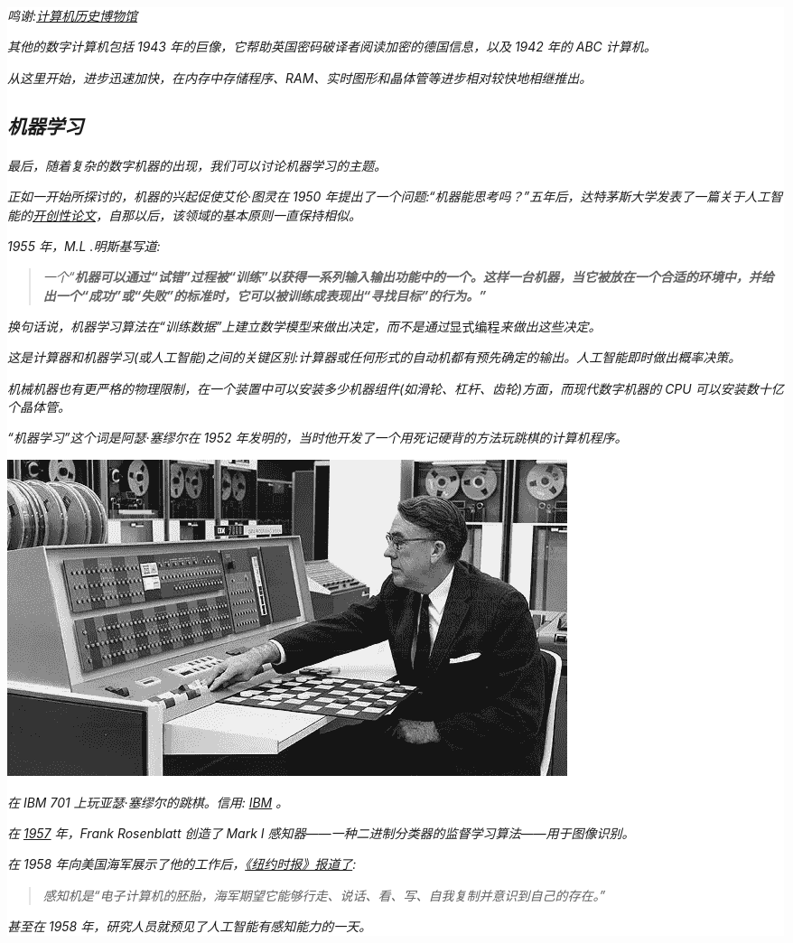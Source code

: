 *鸣谢:[计算机历史博物馆](https://www.computerhistory.org/revolution/birth-of-the-computer/4/78)*

*其他的数字计算机包括 1943 年的巨像，它帮助英国密码破译者阅读加密的德国信息，以及 1942 年的 ABC 计算机。*

*从这里开始，进步迅速加快，在内存中存储程序、RAM、实时图形和晶体管等进步相对较快地相继推出。*

## *机器学习*

*最后，随着复杂的数字机器的出现，我们可以讨论机器学习的主题。*

*正如一开始所探讨的，机器的兴起促使艾伦·图灵在 1950 年提出了一个问题:“机器能思考吗？”五年后，达特茅斯大学发表了一篇关于人工智能的[开创性论文](http://jmc.stanford.edu/articles/dartmouth/dartmouth.pdf)，自那以后，该领域的基本原则一直保持相似。*

*1955 年，M.L .明斯基写道:*

> *一个“**机器可以通过“试错”过程被“训练”以获得一系列输入输出功能中的一个。这样一台机器，当它被放在一个合适的环境中，并给出一个“成功”或“失败”的标准时，它可以被训练成表现出“寻找目标”的行为。”***

*换句话说，机器学习算法在“训练数据”上建立数学模型来做出决定，而不是通过*显式编程*来做出这些决定。*

*这是计算器和机器学习(或人工智能)之间的关键区别:计算器或任何形式的自动机都有预先确定的输出。人工智能即时做出概率决策。*

*机械机器也有更严格的物理限制，在一个装置中可以安装多少机器组件(如滑轮、杠杆、齿轮)方面，而现代数字机器的 CPU 可以安装数十亿个晶体管。*

*“机器学习”这个词是阿瑟·塞缪尔在 1952 年发明的，当时他开发了一个用死记硬背的方法玩跳棋的计算机程序。*

*![](img/b3721f3d41b8796d0cbf2eb428c0458b.png)*

*在 IBM 701 上玩亚瑟·塞缪尔的跳棋。信用: [IBM](https://www.ibm.com/ibm/history/ibm100/us/en/icons/ibm700series/impacts/) 。*

*在 [1957](https://blog.knoldus.com/introduction-to-perceptron-neural-network/) 年，Frank Rosenblatt 创造了 Mark I 感知器——一种二进制分类器的监督学习算法——用于图像识别。*

*在 1958 年向美国海军展示了他的工作后，[《纽约时报》报道了](https://www.nytimes.com/1958/07/08/archives/new-navy-device-learns-by-doing-psychologist-shows-embryo-of.html):*

> *感知机是“电子计算机的胚胎，海军期望它能够行走、说话、看、写、自我复制并意识到自己的存在。”*

*甚至在 1958 年，研究人员就预见了人工智能有感知能力的一天。*
